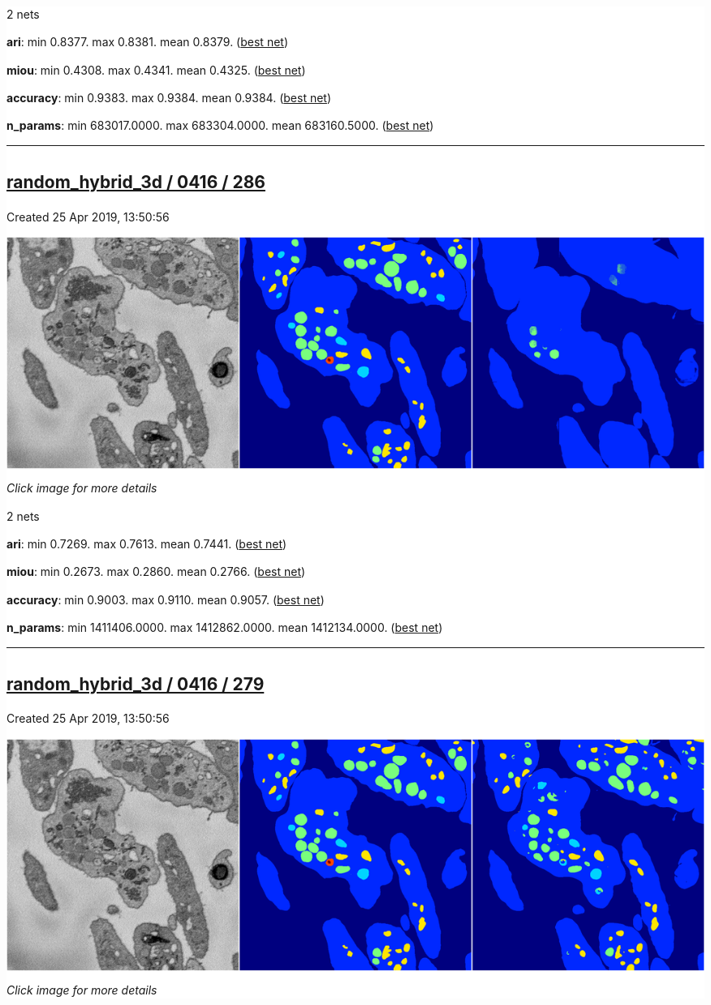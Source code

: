 2 nets

**ari**: min 0.8377. max 0.8381. mean 0.8379.  ([best net](287/0))

**miou**: min 0.4308. max 0.4341. mean 0.4325.  ([best net](287/1))

**accuracy**: min 0.9383. max 0.9384. mean 0.9384.  ([best net](287/0))

**n_params**: min 683017.0000. max 683304.0000. mean 683160.5000.  ([best net](287/0))

---

<div class="summary"><a href="286"><h2>random_hybrid_3d / 0416 / 286</h2></a><p>Created 25 Apr 2019, 13:50:56
</p><a href="286"><img src="286/0/media/summary.png" align="center"></a><p><i>Click image for more details</i>
</p></div>

2 nets

**ari**: min 0.7269. max 0.7613. mean 0.7441.  ([best net](286/0))

**miou**: min 0.2673. max 0.2860. mean 0.2766.  ([best net](286/0))

**accuracy**: min 0.9003. max 0.9110. mean 0.9057.  ([best net](286/0))

**n_params**: min 1411406.0000. max 1412862.0000. mean 1412134.0000.  ([best net](286/0))

---

<div class="summary"><a href="279"><h2>random_hybrid_3d / 0416 / 279</h2></a><p>Created 25 Apr 2019, 13:50:56
</p><a href="279"><img src="279/0/media/summary.png" align="center"></a><p><i>Click image for more details</i>
</p></div>
